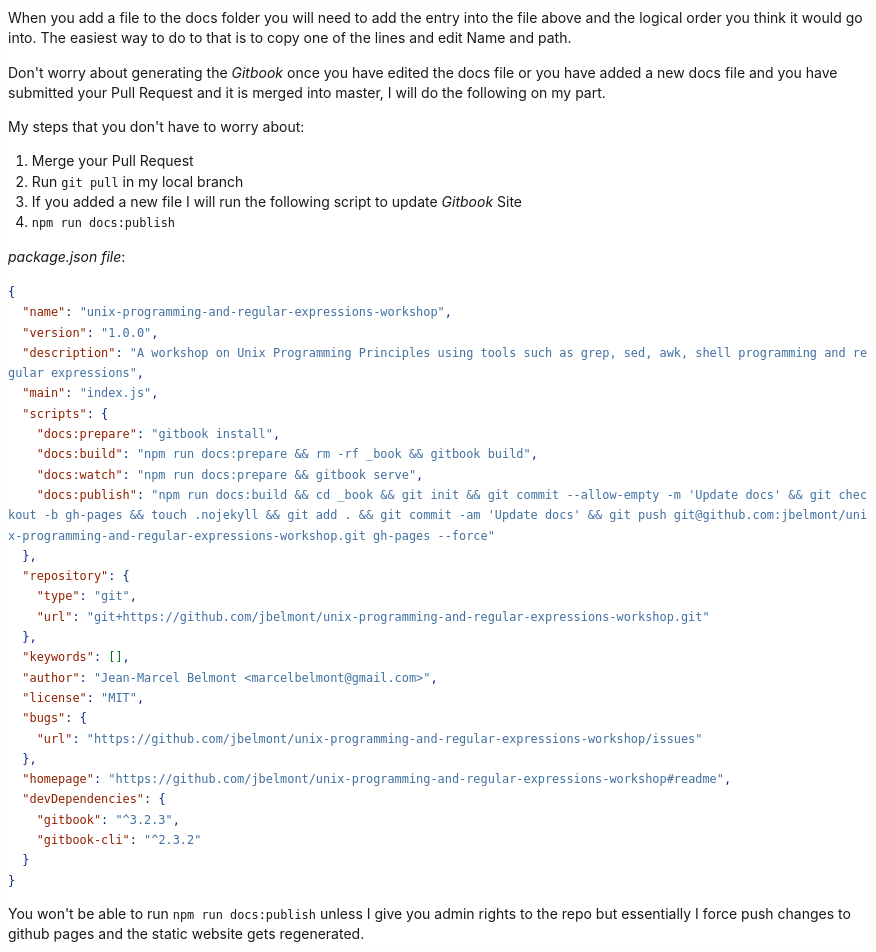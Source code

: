 When you add a file to the docs folder you will need to add the entry into the file above and the logical order you think it would go into. The easiest way to do to that is to copy one of the lines and edit Name and path.

Don't worry about generating the *Gitbook* once you have edited the docs file or you have added a new docs file and you have submitted your Pull Request and it is merged into master, I will do the following on my part.

My steps that you don't have to worry about:

1. Merge your Pull Request
2. Run `git pull` in my local branch
3. If you added a new file I will run the following script to update *Gitbook* Site
  1. `npm run docs:publish`

*package.json file*:

```json
{
  "name": "unix-programming-and-regular-expressions-workshop",
  "version": "1.0.0",
  "description": "A workshop on Unix Programming Principles using tools such as grep, sed, awk, shell programming and regular expressions",
  "main": "index.js",
  "scripts": {
    "docs:prepare": "gitbook install",
    "docs:build": "npm run docs:prepare && rm -rf _book && gitbook build",
    "docs:watch": "npm run docs:prepare && gitbook serve",
    "docs:publish": "npm run docs:build && cd _book && git init && git commit --allow-empty -m 'Update docs' && git checkout -b gh-pages && touch .nojekyll && git add . && git commit -am 'Update docs' && git push git@github.com:jbelmont/unix-programming-and-regular-expressions-workshop.git gh-pages --force"
  },
  "repository": {
    "type": "git",
    "url": "git+https://github.com/jbelmont/unix-programming-and-regular-expressions-workshop.git"
  },
  "keywords": [],
  "author": "Jean-Marcel Belmont <marcelbelmont@gmail.com>",
  "license": "MIT",
  "bugs": {
    "url": "https://github.com/jbelmont/unix-programming-and-regular-expressions-workshop/issues"
  },
  "homepage": "https://github.com/jbelmont/unix-programming-and-regular-expressions-workshop#readme",
  "devDependencies": {
    "gitbook": "^3.2.3",
    "gitbook-cli": "^2.3.2"
  }
}
```

You won't be able to run `npm run docs:publish` unless I give you admin rights to the repo but essentially I force push changes to github pages and the static website gets regenerated.
